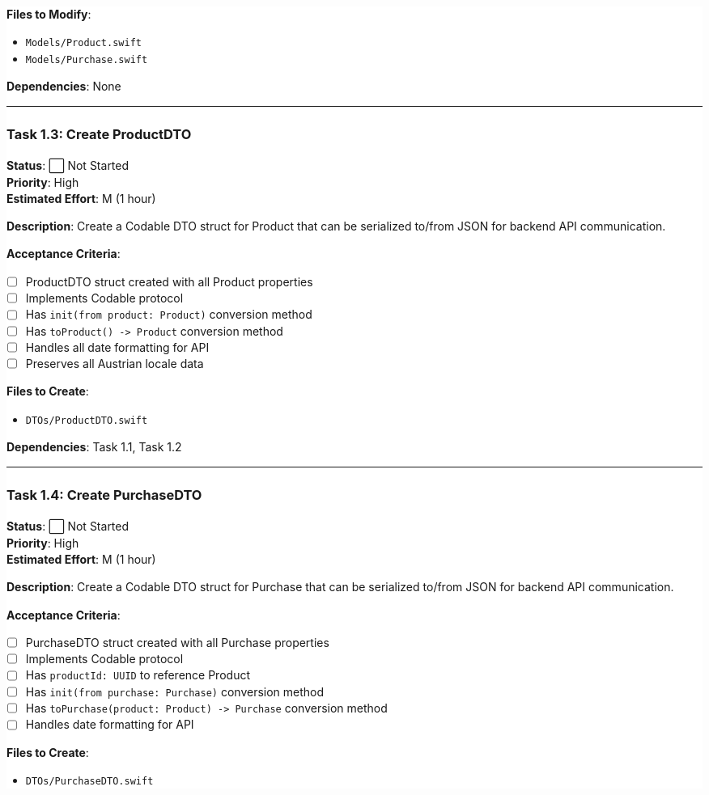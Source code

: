 **Files to Modify**:

- `Models/Product.swift`
- `Models/Purchase.swift`

**Dependencies**: None

---

### Task 1.3: Create ProductDTO

**Status**: ⬜ Not Started  
**Priority**: High  
**Estimated Effort**: M (1 hour)

**Description**:
Create a Codable DTO struct for Product that can be serialized to/from JSON for backend API communication.

**Acceptance Criteria**:

- [ ] ProductDTO struct created with all Product properties
- [ ] Implements Codable protocol
- [ ] Has `init(from product: Product)` conversion method
- [ ] Has `toProduct() -> Product` conversion method
- [ ] Handles all date formatting for API
- [ ] Preserves all Austrian locale data

**Files to Create**:

- `DTOs/ProductDTO.swift`

**Dependencies**: Task 1.1, Task 1.2

---

### Task 1.4: Create PurchaseDTO

**Status**: ⬜ Not Started  
**Priority**: High  
**Estimated Effort**: M (1 hour)

**Description**:
Create a Codable DTO struct for Purchase that can be serialized to/from JSON for backend API communication.

**Acceptance Criteria**:

- [ ] PurchaseDTO struct created with all Purchase properties
- [ ] Implements Codable protocol
- [ ] Has `productId: UUID` to reference Product
- [ ] Has `init(from purchase: Purchase)` conversion method
- [ ] Has `toPurchase(product: Product) -> Purchase` conversion method
- [ ] Handles date formatting for API

**Files to Create**:

- `DTOs/PurchaseDTO.swift`
